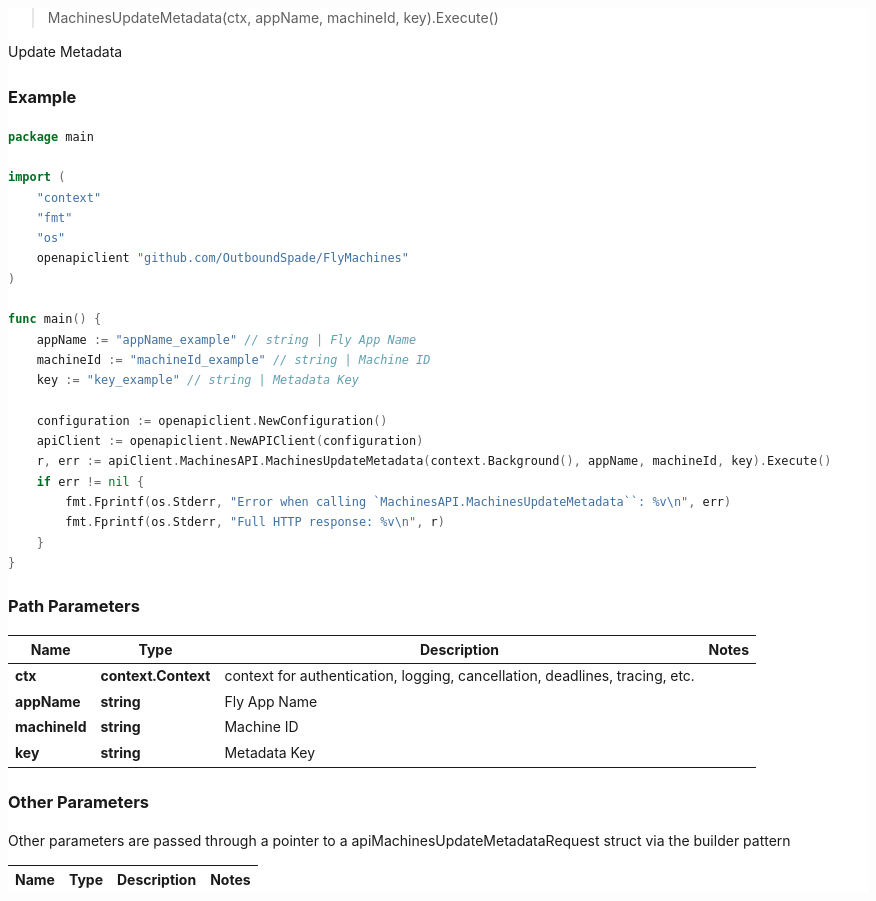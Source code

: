 > MachinesUpdateMetadata(ctx, appName, machineId, key).Execute()

Update Metadata



### Example

```go
package main

import (
	"context"
	"fmt"
	"os"
	openapiclient "github.com/OutboundSpade/FlyMachines"
)

func main() {
	appName := "appName_example" // string | Fly App Name
	machineId := "machineId_example" // string | Machine ID
	key := "key_example" // string | Metadata Key

	configuration := openapiclient.NewConfiguration()
	apiClient := openapiclient.NewAPIClient(configuration)
	r, err := apiClient.MachinesAPI.MachinesUpdateMetadata(context.Background(), appName, machineId, key).Execute()
	if err != nil {
		fmt.Fprintf(os.Stderr, "Error when calling `MachinesAPI.MachinesUpdateMetadata``: %v\n", err)
		fmt.Fprintf(os.Stderr, "Full HTTP response: %v\n", r)
	}
}
```

### Path Parameters


Name | Type | Description  | Notes
------------- | ------------- | ------------- | -------------
**ctx** | **context.Context** | context for authentication, logging, cancellation, deadlines, tracing, etc.
**appName** | **string** | Fly App Name | 
**machineId** | **string** | Machine ID | 
**key** | **string** | Metadata Key | 

### Other Parameters

Other parameters are passed through a pointer to a apiMachinesUpdateMetadataRequest struct via the builder pattern


Name | Type | Description  | Notes
------------- | ------------- | ------------- | -------------
